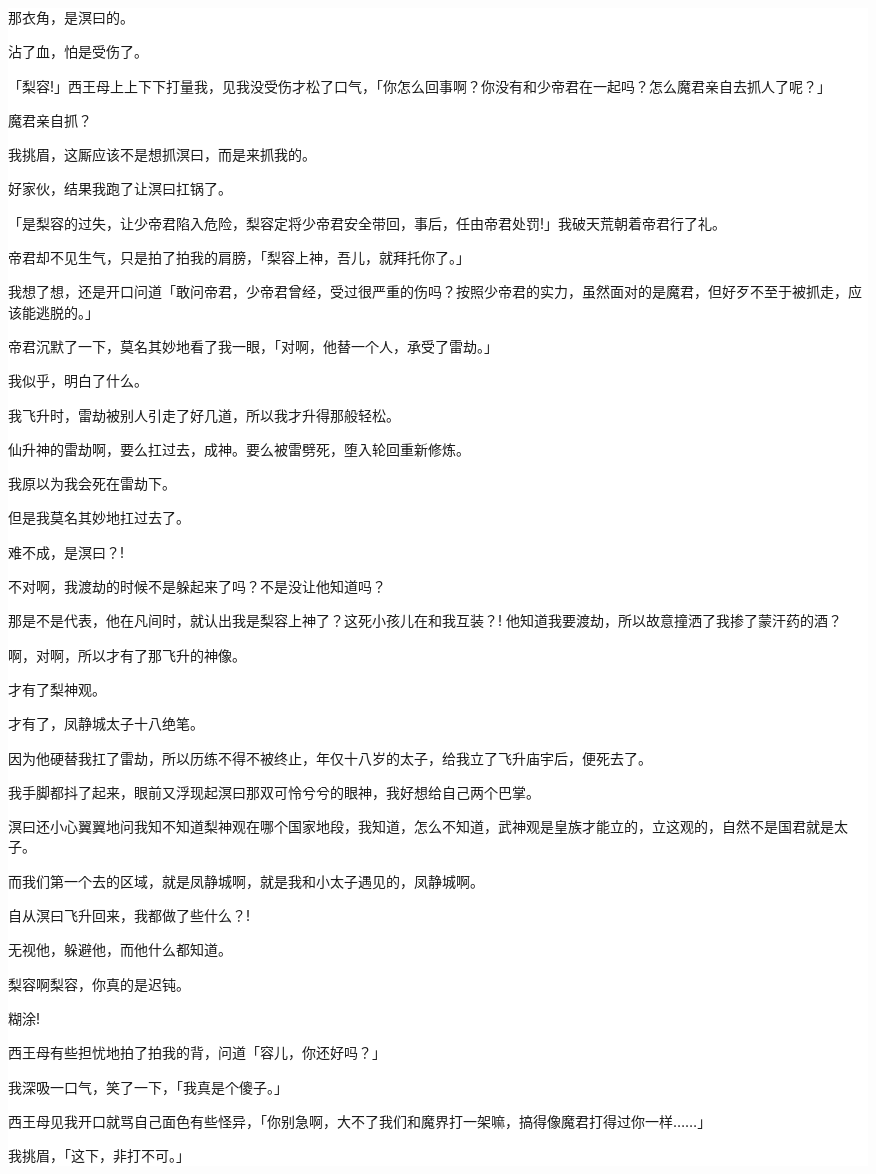 那衣角，是溟曰的。

沾了血，怕是受伤了。

「梨容!」西王母上上下下打量我，见我没受伤才松了口气，「你怎么回事啊？你没有和少帝君在一起吗？怎么魔君亲自去抓人了呢？」

魔君亲自抓？

我挑眉，这厮应该不是想抓溟曰，而是来抓我的。

好家伙，结果我跑了让溟曰扛锅了。

「是梨容的过失，让少帝君陷入危险，梨容定将少帝君安全带回，事后，任由帝君处罚!」我破天荒朝着帝君行了礼。

帝君却不见生气，只是拍了拍我的肩膀，「梨容上神，吾儿，就拜托你了。」

我想了想，还是开口问道「敢问帝君，少帝君曾经，受过很严重的伤吗？按照少帝君的实力，虽然面对的是魔君，但好歹不至于被抓走，应该能逃脱的。」

帝君沉默了一下，莫名其妙地看了我一眼，「对啊，他替一个人，承受了雷劫。」

我似乎，明白了什么。

我飞升时，雷劫被别人引走了好几道，所以我才升得那般轻松。

仙升神的雷劫啊，要么扛过去，成神。要么被雷劈死，堕入轮回重新修炼。

我原以为我会死在雷劫下。

但是我莫名其妙地扛过去了。

难不成，是溟曰？!

不对啊，我渡劫的时候不是躲起来了吗？不是没让他知道吗？

那是不是代表，他在凡间时，就认出我是梨容上神了？这死小孩儿在和我互装？! 他知道我要渡劫，所以故意撞洒了我掺了蒙汗药的酒？

啊，对啊，所以才有了那飞升的神像。

才有了梨神观。

才有了，凤静城太子十八绝笔。

因为他硬替我扛了雷劫，所以历练不得不被终止，年仅十八岁的太子，给我立了飞升庙宇后，便死去了。

我手脚都抖了起来，眼前又浮现起溟曰那双可怜兮兮的眼神，我好想给自己两个巴掌。

溟曰还小心翼翼地问我知不知道梨神观在哪个国家地段，我知道，怎么不知道，武神观是皇族才能立的，立这观的，自然不是国君就是太子。

而我们第一个去的区域，就是凤静城啊，就是我和小太子遇见的，凤静城啊。

自从溟曰飞升回来，我都做了些什么？!

无视他，躲避他，而他什么都知道。

梨容啊梨容，你真的是迟钝。

糊涂!

西王母有些担忧地拍了拍我的背，问道「容儿，你还好吗？」

我深吸一口气，笑了一下，「我真是个傻子。」

西王母见我开口就骂自己面色有些怪异，「你别急啊，大不了我们和魔界打一架嘛，搞得像魔君打得过你一样……」

我挑眉，「这下，非打不可。」
